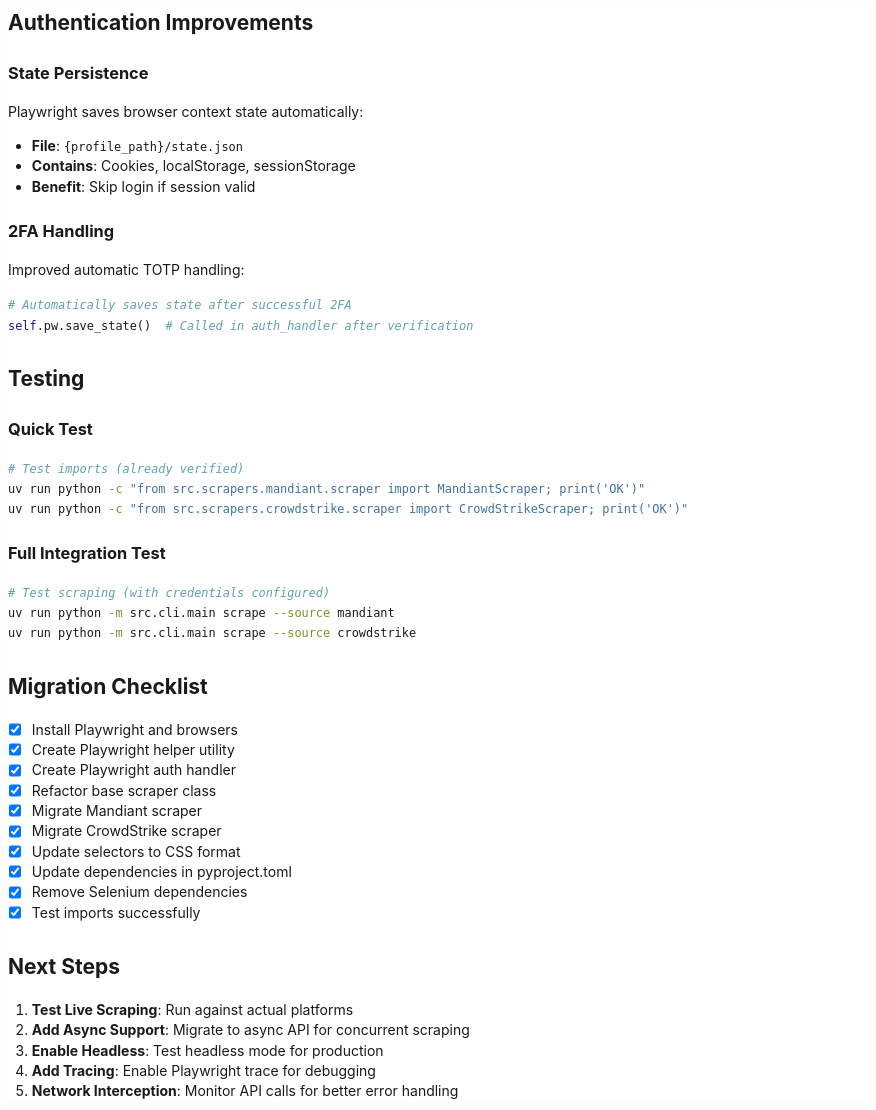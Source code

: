 ## Authentication Improvements

### State Persistence
Playwright saves browser context state automatically:
- **File**: `{profile_path}/state.json`
- **Contains**: Cookies, localStorage, sessionStorage
- **Benefit**: Skip login if session valid

### 2FA Handling
Improved automatic TOTP handling:
```python
# Automatically saves state after successful 2FA
self.pw.save_state()  # Called in auth_handler after verification
```

## Testing

### Quick Test
```bash
# Test imports (already verified)
uv run python -c "from src.scrapers.mandiant.scraper import MandiantScraper; print('OK')"
uv run python -c "from src.scrapers.crowdstrike.scraper import CrowdStrikeScraper; print('OK')"
```

### Full Integration Test
```bash
# Test scraping (with credentials configured)
uv run python -m src.cli.main scrape --source mandiant
uv run python -m src.cli.main scrape --source crowdstrike
```

## Migration Checklist

- [x] Install Playwright and browsers
- [x] Create Playwright helper utility
- [x] Create Playwright auth handler
- [x] Refactor base scraper class
- [x] Migrate Mandiant scraper
- [x] Migrate CrowdStrike scraper
- [x] Update selectors to CSS format
- [x] Update dependencies in pyproject.toml
- [x] Remove Selenium dependencies
- [x] Test imports successfully

## Next Steps

1. **Test Live Scraping**: Run against actual platforms
2. **Add Async Support**: Migrate to async API for concurrent scraping
3. **Enable Headless**: Test headless mode for production
4. **Add Tracing**: Enable Playwright trace for debugging
5. **Network Interception**: Monitor API calls for better error handling
